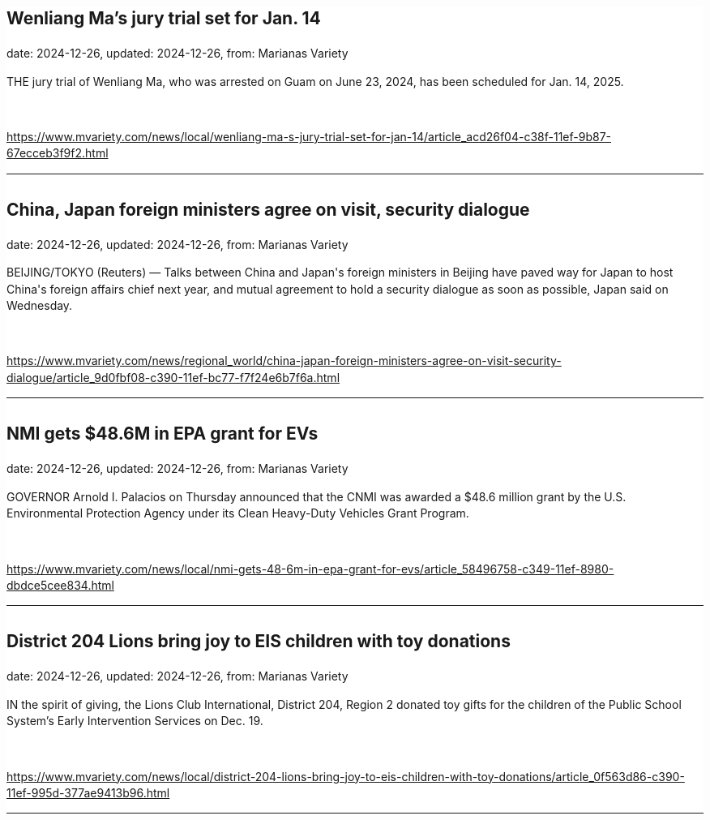## Wenliang Ma’s jury trial set for Jan. 14

date: 2024-12-26, updated: 2024-12-26, from: Marianas Variety

THE jury trial of Wenliang Ma, who was arrested on Guam on June 23, 2024, has been scheduled for Jan. 14, 2025. 

<br> 

<https://www.mvariety.com/news/local/wenliang-ma-s-jury-trial-set-for-jan-14/article_acd26f04-c38f-11ef-9b87-67ecceb3f9f2.html>

---

## China, Japan foreign ministers agree on visit, security dialogue

date: 2024-12-26, updated: 2024-12-26, from: Marianas Variety

BEIJING/TOKYO (Reuters) — Talks between China and Japan's foreign ministers in Beijing have paved way for Japan to host China's foreign affairs chief next year, and mutual agreement to hold a security dialogue as soon as possible, Japan said on Wednesday. 

<br> 

<https://www.mvariety.com/news/regional_world/china-japan-foreign-ministers-agree-on-visit-security-dialogue/article_9d0fbf08-c390-11ef-bc77-f7f24e6b7f6a.html>

---

## NMI gets $48.6M in EPA grant for EVs

date: 2024-12-26, updated: 2024-12-26, from: Marianas Variety

GOVERNOR Arnold I. Palacios on Thursday announced that the CNMI was awarded a $48.6 million grant by the U.S. Environmental Protection Agency under its Clean Heavy-Duty Vehicles Grant Program. 

<br> 

<https://www.mvariety.com/news/local/nmi-gets-48-6m-in-epa-grant-for-evs/article_58496758-c349-11ef-8980-dbdce5cee834.html>

---

## District 204 Lions bring joy to EIS children with toy donations

date: 2024-12-26, updated: 2024-12-26, from: Marianas Variety

IN the spirit of giving, the Lions Club International, District 204, Region 2 donated toy gifts for the children of the Public School System’s Early Intervention Services on Dec. 19. 

<br> 

<https://www.mvariety.com/news/local/district-204-lions-bring-joy-to-eis-children-with-toy-donations/article_0f563d86-c390-11ef-995d-377ae9413b96.html>

---